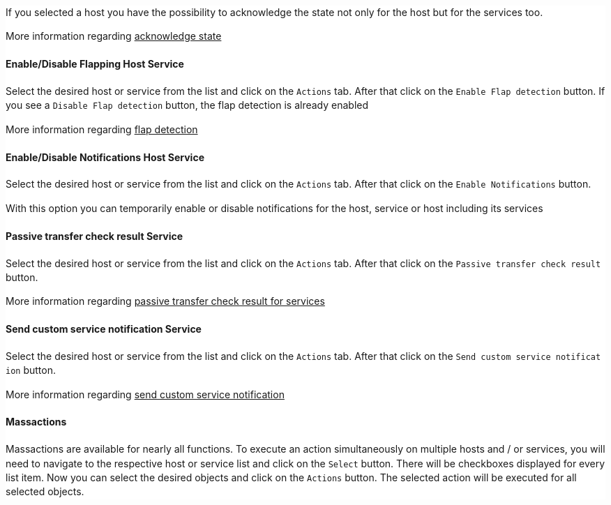 If you selected a host you have the possibility to acknowledge the state not only for the host but for the services
too.

More information regarding [acknowledge state](../../monitoring/user-interface/#acknowledge-host-status)

#### Enable/Disable Flapping <span class="badge badge-info badge-outlined" title="Host">Host</span> <span class="badge badge-info badge-outlined" title="Host">Service</span>
Select the desired host or service from the list and click on the `Actions` tab. After that click on the
`Enable Flap detection` button. If you see a `Disable Flap detection` button, the flap detection is already enabled

More information regarding [flap detection](../../configuration/hosts-services/#flap-detection)

#### Enable/Disable Notifications <span class="badge badge-info badge-outlined" title="Host">Host</span> <span class="badge badge-info badge-outlined" title="Host">Service</span>
Select the desired host or service from the list and click on the `Actions` tab. After that click on the
`Enable Notifications` button.

With this option you can temporarily enable or disable notifications for the host, service or host including its
services

#### Passive transfer check result <span class="badge badge-info badge-outlined" title="Host">Service</span>
Select the desired host or service from the list and click on the `Actions` tab. After that click on the
`Passive transfer check result` button.

More information regarding [passive transfer check result for services](../../monitoring/user-interface/#passive-transfer-of-check-results)

#### Send custom service notification <span class="badge badge-info badge-outlined" title="Host">Service</span>
Select the desired host or service from the list and click on the `Actions` tab. After that click on the
`Send custom service notification` button.

More information regarding [send custom service notification](../../monitoring/user-interface/#send-user-defined-host-notifications)

#### Massactions
Massactions are available for nearly all functions. To execute an action simultaneously on multiple hosts and / or
services, you will need to navigate to the respective host or service list and click on the `Select` button. There will
be checkboxes displayed for every list item. Now you can select the desired objects and click on the `Actions` button.
The selected action will be executed for all selected objects.
